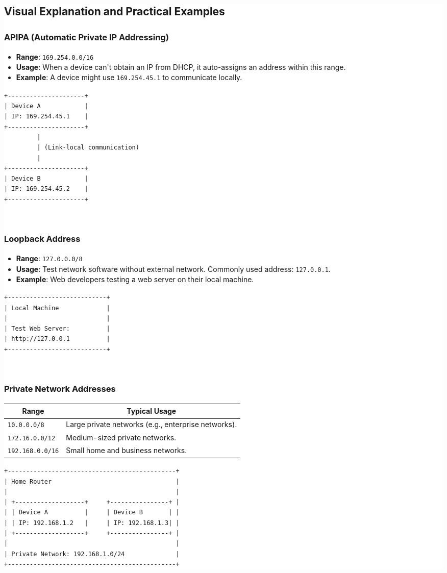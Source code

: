 ## Visual Explanation and Practical Examples

### APIPA (Automatic Private IP Addressing)

- **Range**: `169.254.0.0/16`
- **Usage**: When a device can't obtain an IP from DHCP, it auto-assigns an
  address within this range.
- **Example**: A device might use `169.254.45.1` to communicate locally.

```plaintext
+---------------------+
| Device A            |
| IP: 169.254.45.1    |
+---------------------+
         |
         | (Link-local communication)
         |
+---------------------+
| Device B            |
| IP: 169.254.45.2    |
+---------------------+
```

<br />

### Loopback Address

- **Range**: `127.0.0.0/8`
- **Usage**: Test network software without external network. Commonly used
  address: `127.0.0.1`.
- **Example**: Web developers testing a web server on their local machine.

```plaintext
+---------------------------+
| Local Machine             |
|                           |
| Test Web Server:          |
| http://127.0.0.1          |
+---------------------------+
```

<br />

### Private Network Addresses

| **Range**        | **Typical Usage**                                   |
| ---------------- | --------------------------------------------------- |
| `10.0.0.0/8`     | Large private networks (e.g., enterprise networks). |
| `172.16.0.0/12`  | Medium-sized private networks.                      |
| `192.168.0.0/16` | Small home and business networks.                   |

```plaintext
+----------------------------------------------+
| Home Router                                  |
|                                              |
| +-------------------+     +----------------+ |
| | Device A          |     | Device B       | |
| | IP: 192.168.1.2   |     | IP: 192.168.1.3| |
| +-------------------+     +----------------+ |
|                                              |
| Private Network: 192.168.1.0/24              |
+----------------------------------------------+
```
